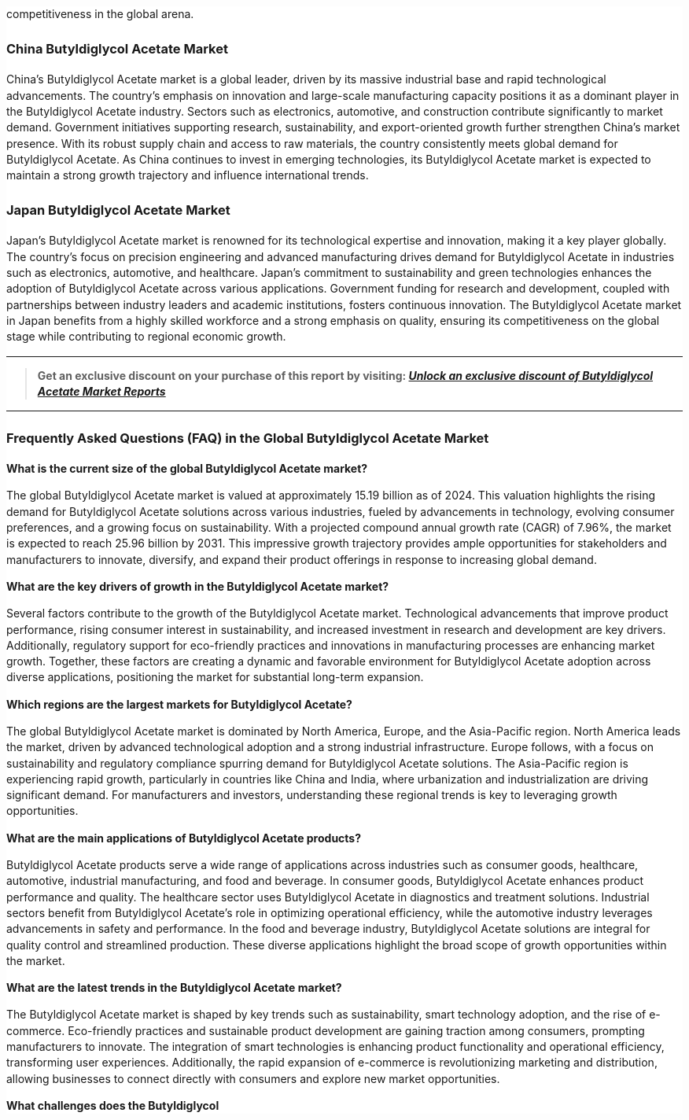 competitiveness in the global arena.</p><h3>China Butyldiglycol Acetate Market</h3><p>China&rsquo;s Butyldiglycol Acetate market is a global leader, driven by its massive industrial base and rapid technological advancements. The country&rsquo;s emphasis on innovation and large-scale manufacturing capacity positions it as a dominant player in the Butyldiglycol Acetate industry. Sectors such as electronics, automotive, and construction contribute significantly to market demand. Government initiatives supporting research, sustainability, and export-oriented growth further strengthen China&rsquo;s market presence. With its robust supply chain and access to raw materials, the country consistently meets global demand for Butyldiglycol Acetate. As China continues to invest in emerging technologies, its Butyldiglycol Acetate market is expected to maintain a strong growth trajectory and influence international trends.</p><h3>Japan Butyldiglycol Acetate Market</h3><p>Japan&rsquo;s Butyldiglycol Acetate market is renowned for its technological expertise and innovation, making it a key player globally. The country&rsquo;s focus on precision engineering and advanced manufacturing drives demand for Butyldiglycol Acetate in industries such as electronics, automotive, and healthcare. Japan&rsquo;s commitment to sustainability and green technologies enhances the adoption of Butyldiglycol Acetate across various applications. Government funding for research and development, coupled with partnerships between industry leaders and academic institutions, fosters continuous innovation. The Butyldiglycol Acetate market in Japan benefits from a highly skilled workforce and a strong emphasis on quality, ensuring its competitiveness on the global stage while contributing to regional economic growth.</p><hr /><blockquote><p><strong>Get an exclusive discount on your purchase of this report by visiting: <em><a href="://marketresearchpulse.com/ask-for-discount/68995?utm_source=Github&amp;utm_medium=029">Unlock an exclusive discount of Butyldiglycol Acetate Market Reports</a></em>&nbsp;</strong></p></blockquote><hr /><h3>Frequently Asked Questions (FAQ) in the Global Butyldiglycol Acetate Market</h3><p><strong>What is the current size of the global Butyldiglycol Acetate market?</strong></p><p>The global Butyldiglycol Acetate market is valued at approximately 15.19 billion as of 2024. This valuation highlights the rising demand for Butyldiglycol Acetate solutions across various industries, fueled by advancements in technology, evolving consumer preferences, and a growing focus on sustainability. With a projected compound annual growth rate (CAGR) of 7.96%, the market is expected to reach 25.96 billion by 2031. This impressive growth trajectory provides ample opportunities for stakeholders and manufacturers to innovate, diversify, and expand their product offerings in response to increasing global demand.</p><p><strong>What are the key drivers of growth in the Butyldiglycol Acetate market?</strong></p><p>Several factors contribute to the growth of the Butyldiglycol Acetate market. Technological advancements that improve product performance, rising consumer interest in sustainability, and increased investment in research and development are key drivers. Additionally, regulatory support for eco-friendly practices and innovations in manufacturing processes are enhancing market growth. Together, these factors are creating a dynamic and favorable environment for Butyldiglycol Acetate adoption across diverse applications, positioning the market for substantial long-term expansion.</p><p><strong>Which regions are the largest markets for Butyldiglycol Acetate?</strong></p><p>The global Butyldiglycol Acetate market is dominated by North America, Europe, and the Asia-Pacific region. North America leads the market, driven by advanced technological adoption and a strong industrial infrastructure. Europe follows, with a focus on sustainability and regulatory compliance spurring demand for Butyldiglycol Acetate solutions. The Asia-Pacific region is experiencing rapid growth, particularly in countries like China and India, where urbanization and industrialization are driving significant demand. For manufacturers and investors, understanding these regional trends is key to leveraging growth opportunities.</p><p><strong>What are the main applications of Butyldiglycol Acetate products?</strong></p><p>Butyldiglycol Acetate products serve a wide range of applications across industries such as consumer goods, healthcare, automotive, industrial manufacturing, and food and beverage. In consumer goods, Butyldiglycol Acetate enhances product performance and quality. The healthcare sector uses Butyldiglycol Acetate in diagnostics and treatment solutions. Industrial sectors benefit from Butyldiglycol Acetate&rsquo;s role in optimizing operational efficiency, while the automotive industry leverages advancements in safety and performance. In the food and beverage industry, Butyldiglycol Acetate solutions are integral for quality control and streamlined production. These diverse applications highlight the broad scope of growth opportunities within the market.</p><p><strong>What are the latest trends in the Butyldiglycol Acetate market?</strong></p><p>The Butyldiglycol Acetate market is shaped by key trends such as sustainability, smart technology adoption, and the rise of e-commerce. Eco-friendly practices and sustainable product development are gaining traction among consumers, prompting manufacturers to innovate. The integration of smart technologies is enhancing product functionality and operational efficiency, transforming user experiences. Additionally, the rapid expansion of e-commerce is revolutionizing marketing and distribution, allowing businesses to connect directly with consumers and explore new market opportunities.</p><p><strong>What challenges does the Butyldiglycol